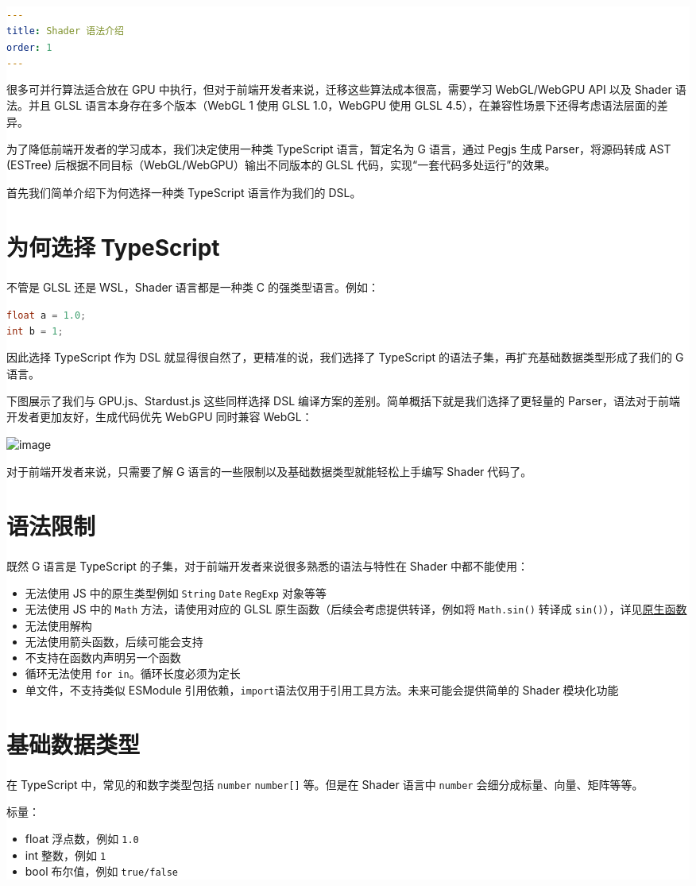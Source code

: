 ```yaml
---
title: Shader 语法介绍
order: 1
---
```


很多可并行算法适合放在 GPU 中执行，但对于前端开发者来说，迁移这些算法成本很高，需要学习 WebGL/WebGPU API 以及 Shader 语法。并且 GLSL 语言本身存在多个版本（WebGL 1 使用 GLSL 1.0，WebGPU 使用 GLSL 4.5），在兼容性场景下还得考虑语法层面的差异。

为了降低前端开发者的学习成本，我们决定使用一种类 TypeScript 语言，暂定名为 G 语言，通过 Pegjs 生成 Parser，将源码转成 AST (ESTree) 后根据不同目标（WebGL/WebGPU）输出不同版本的 GLSL 代码，实现“一套代码多处运行”的效果。

首先我们简单介绍下为何选择一种类 TypeScript 语言作为我们的 DSL。

# 为何选择 TypeScript

不管是 GLSL 还是 WSL，Shader 语言都是一种类 C 的强类型语言。例如：

```glsl
float a = 1.0;
int b = 1;
```

因此选择 TypeScript 作为 DSL 就显得很自然了，更精准的说，我们选择了 TypeScript 的语法子集，再扩充基础数据类型形成了我们的 G 语言。

下图展示了我们与 GPU.js、Stardust.js 这些同样选择 DSL 编译方案的差别。简单概括下就是我们选择了更轻量的 Parser，语法对于前端开发者更加友好，生成代码优先 WebGPU 同时兼容 WebGL：

![image](https://user-images.githubusercontent.com/3608471/83704581-04b2c380-a645-11ea-821e-5556ddeda396.png)

对于前端开发者来说，只需要了解 G 语言的一些限制以及基础数据类型就能轻松上手编写 Shader 代码了。

# 语法限制

既然 G 语言是 TypeScript 的子集，对于前端开发者来说很多熟悉的语法与特性在 Shader 中都不能使用：

-   无法使用 JS 中的原生类型例如 `String` `Date` `RegExp` 对象等等
-   无法使用 JS 中的 `Math` 方法，请使用对应的 GLSL 原生函数（后续会考虑提供转译，例如将 `Math.sin()` 转译成 `sin()`），详见[原生函数]()
-   无法使用解构
-   无法使用箭头函数，后续可能会支持
-   不支持在函数内声明另一个函数
-   循环无法使用 `for in`。循环长度必须为定长
-   单文件，不支持类似 ESModule 引用依赖，`import`语法仅用于引用工具方法。未来可能会提供简单的 Shader 模块化功能

# 基础数据类型

在 TypeScript 中，常见的和数字类型包括 `number` `number[]` 等。但是在 Shader 语言中 `number` 会细分成标量、向量、矩阵等等。

标量：

-   float 浮点数，例如 `1.0`
-   int 整数，例如 `1`
-   bool 布尔值，例如 `true/false`
